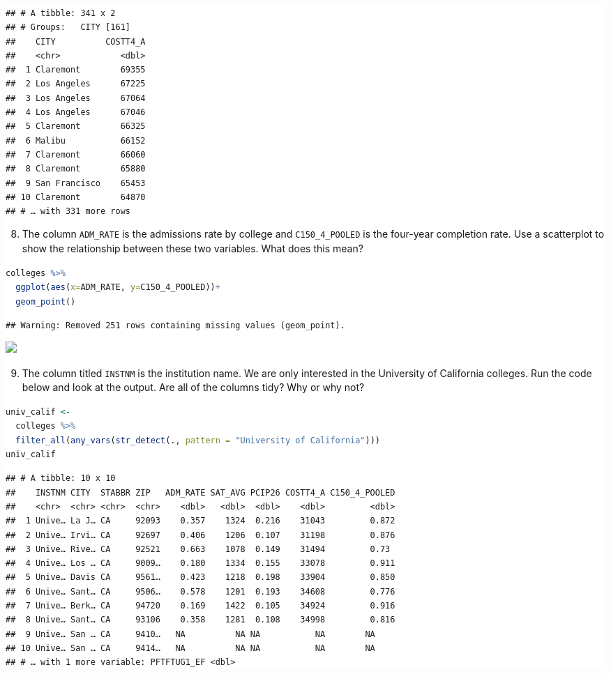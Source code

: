 ```
## # A tibble: 341 x 2
## # Groups:   CITY [161]
##    CITY          COSTT4_A
##    <chr>            <dbl>
##  1 Claremont        69355
##  2 Los Angeles      67225
##  3 Los Angeles      67064
##  4 Los Angeles      67046
##  5 Claremont        66325
##  6 Malibu           66152
##  7 Claremont        66060
##  8 Claremont        65880
##  9 San Francisco    65453
## 10 Claremont        64870
## # … with 331 more rows
```

8. The column `ADM_RATE` is the admissions rate by college and `C150_4_POOLED` is the four-year completion rate. Use a scatterplot to show the relationship between these two variables. What does this mean?

```r
colleges %>% 
  ggplot(aes(x=ADM_RATE, y=C150_4_POOLED))+
  geom_point()
```

```
## Warning: Removed 251 rows containing missing values (geom_point).
```

![](midterm_exam_files/figure-html/unnamed-chunk-10-1.png)


9. The column titled `INSTNM` is the institution name. We are only interested in the University of California colleges. Run the code below and look at the output. Are all of the columns tidy? Why or why not?


```r
univ_calif <-
  colleges %>% 
  filter_all(any_vars(str_detect(., pattern = "University of California")))
univ_calif
```

```
## # A tibble: 10 x 10
##    INSTNM CITY  STABBR ZIP   ADM_RATE SAT_AVG PCIP26 COSTT4_A C150_4_POOLED
##    <chr>  <chr> <chr>  <chr>    <dbl>   <dbl>  <dbl>    <dbl>         <dbl>
##  1 Unive… La J… CA     92093    0.357    1324  0.216    31043         0.872
##  2 Unive… Irvi… CA     92697    0.406    1206  0.107    31198         0.876
##  3 Unive… Rive… CA     92521    0.663    1078  0.149    31494         0.73 
##  4 Unive… Los … CA     9009…    0.180    1334  0.155    33078         0.911
##  5 Unive… Davis CA     9561…    0.423    1218  0.198    33904         0.850
##  6 Unive… Sant… CA     9506…    0.578    1201  0.193    34608         0.776
##  7 Unive… Berk… CA     94720    0.169    1422  0.105    34924         0.916
##  8 Unive… Sant… CA     93106    0.358    1281  0.108    34998         0.816
##  9 Unive… San … CA     9410…   NA          NA NA           NA        NA    
## 10 Unive… San … CA     9414…   NA          NA NA           NA        NA    
## # … with 1 more variable: PFTFTUG1_EF <dbl>
```
